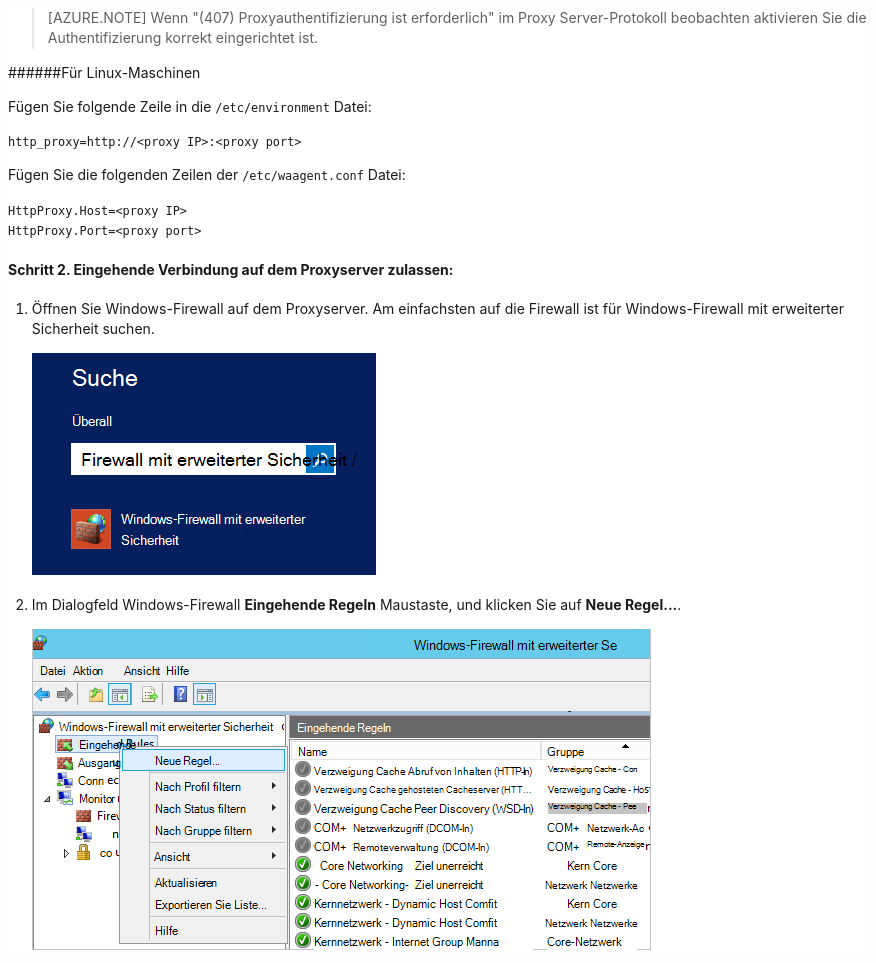 >[AZURE.NOTE] Wenn "(407) Proxyauthentifizierung ist erforderlich" im Proxy Server-Protokoll beobachten aktivieren Sie die Authentifizierung korrekt eingerichtet ist.

######<a name="for-linux-machines"></a>Für Linux-Maschinen

Fügen Sie folgende Zeile in die ```/etc/environment``` Datei:

```
http_proxy=http://<proxy IP>:<proxy port>
```

Fügen Sie die folgenden Zeilen der ```/etc/waagent.conf``` Datei:

```
HttpProxy.Host=<proxy IP>
HttpProxy.Port=<proxy port>
```

#### <a name="step-2-allow-incoming-connections-on-the-proxy-server"></a>Schritt 2. Eingehende Verbindung auf dem Proxyserver zulassen:

1. Öffnen Sie Windows-Firewall auf dem Proxyserver. Am einfachsten auf die Firewall ist für Windows-Firewall mit erweiterter Sicherheit suchen.

    ![Öffnen des Firewalls](./media/backup-azure-vms-prepare/firewall-01.png)

2. Im Dialogfeld Windows-Firewall **Eingehende Regeln** Maustaste, und klicken Sie auf **Neue Regel...**.

    ![Erstellen einer neuen Regel](./media/backup-azure-vms-prepare/firewall-02.png)
